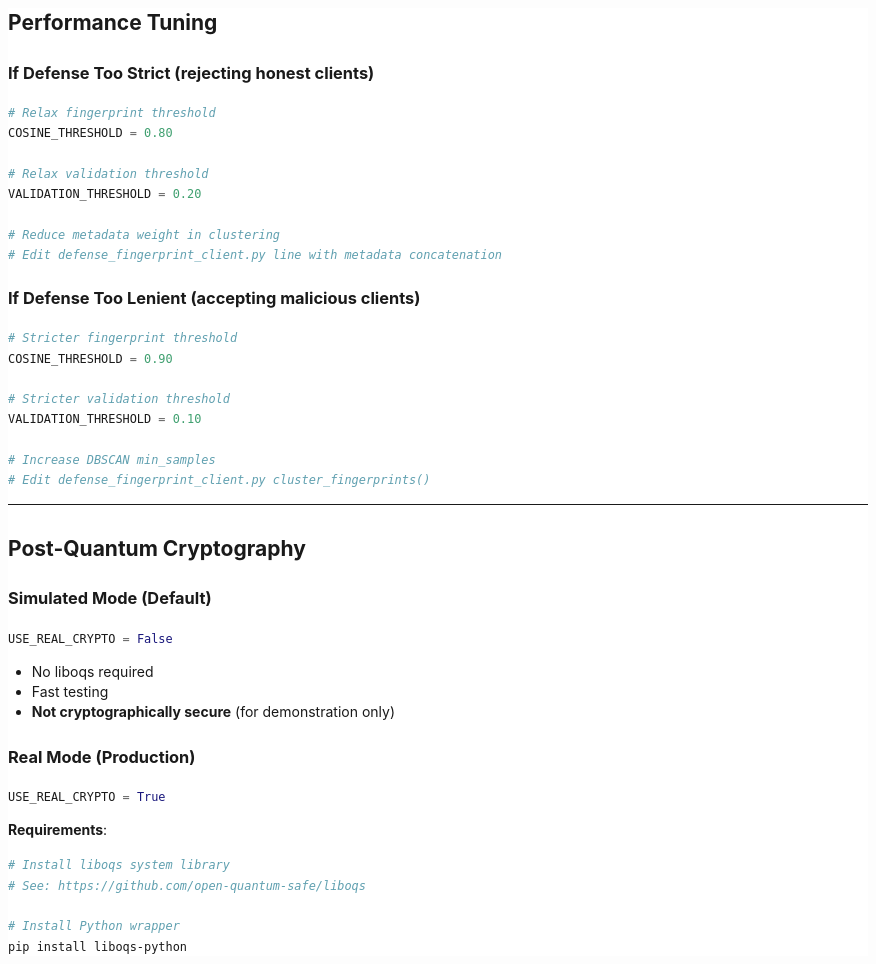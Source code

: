 
## Performance Tuning

### If Defense Too Strict (rejecting honest clients)

```python
# Relax fingerprint threshold
COSINE_THRESHOLD = 0.80

# Relax validation threshold
VALIDATION_THRESHOLD = 0.20

# Reduce metadata weight in clustering
# Edit defense_fingerprint_client.py line with metadata concatenation
```

### If Defense Too Lenient (accepting malicious clients)

```python
# Stricter fingerprint threshold
COSINE_THRESHOLD = 0.90

# Stricter validation threshold
VALIDATION_THRESHOLD = 0.10

# Increase DBSCAN min_samples
# Edit defense_fingerprint_client.py cluster_fingerprints()
```

---

## Post-Quantum Cryptography

### Simulated Mode (Default)

```python
USE_REAL_CRYPTO = False
```
- No liboqs required
- Fast testing
- **Not cryptographically secure** (for demonstration only)

### Real Mode (Production)

```python
USE_REAL_CRYPTO = True
```

**Requirements**:
```bash
# Install liboqs system library
# See: https://github.com/open-quantum-safe/liboqs

# Install Python wrapper
pip install liboqs-python
```

